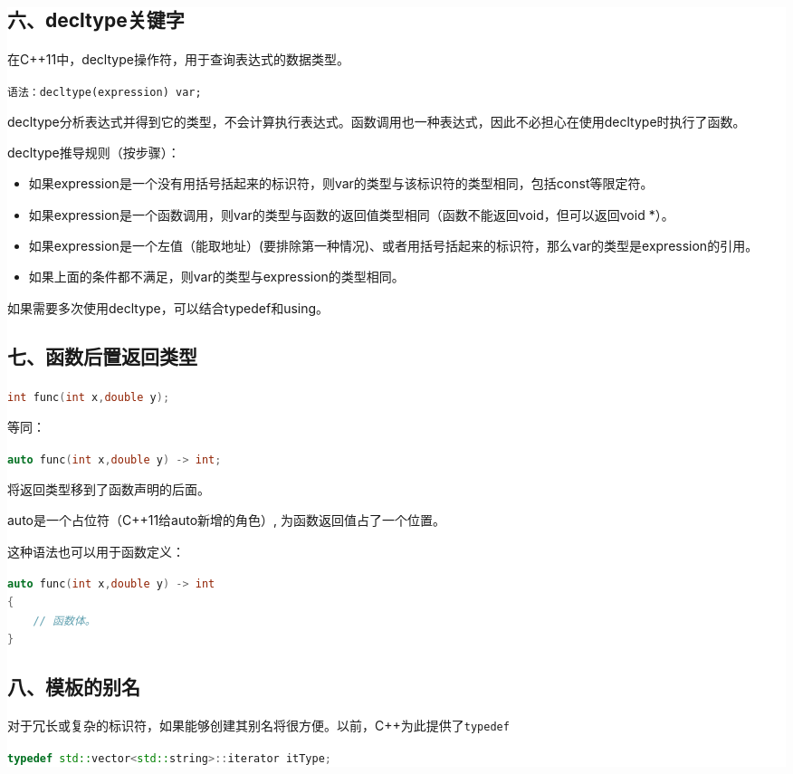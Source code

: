   

## 六、decltype关键字 

在C++11中，decltype操作符，用于查询表达式的数据类型。

```
语法：decltype(expression) var;
```

decltype分析表达式并得到它的类型，不会计算执行表达式。函数调用也一种表达式，因此不必担心在使用decltype时执行了函数。

decltype推导规则（按步骤）：

- 如果expression是一个没有用括号括起来的标识符，则var的类型与该标识符的类型相同，包括const等限定符。

- 如果expression是一个函数调用，则var的类型与函数的返回值类型相同（函数不能返回void，但可以返回void *）。

- 如果expression是一个左值（能取地址）(要排除第一种情况)、或者用括号括起来的标识符，那么var的类型是expression的引用。

- 如果上面的条件都不满足，则var的类型与expression的类型相同。

如果需要多次使用decltype，可以结合typedef和using。



## 七、函数后置返回类型

```c
int func(int x,double y);
```

等同：

```c
auto func(int x,double y) -> int;
```

将返回类型移到了函数声明的后面。



auto是一个占位符（C++11给auto新增的角色）, 为函数返回值占了一个位置。



这种语法也可以用于函数定义：

```c
auto func(int x,double y) -> int
{
    // 函数体。
}
```

## 八、模板的别名



对于冗长或复杂的标识符，如果能够创建其别名将很方便。以前，C++为此提供了`typedef`

```cpp
typedef std::vector<std::string>::iterator itType;
```
